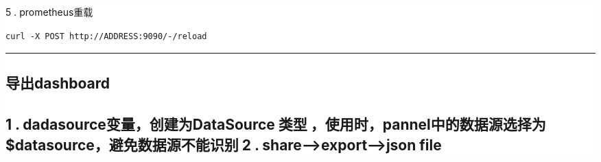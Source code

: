 5 . prometheus重载
```
curl -X POST http://ADDRESS:9090/-/reload
```



-----------------------
##  导出dashboard
1 . dadasource变量，创建为DataSource  类型  ，使用时，pannel中的数据源选择为$datasource，避免数据源不能识别
2 . share-->export-->json file
--------------------
